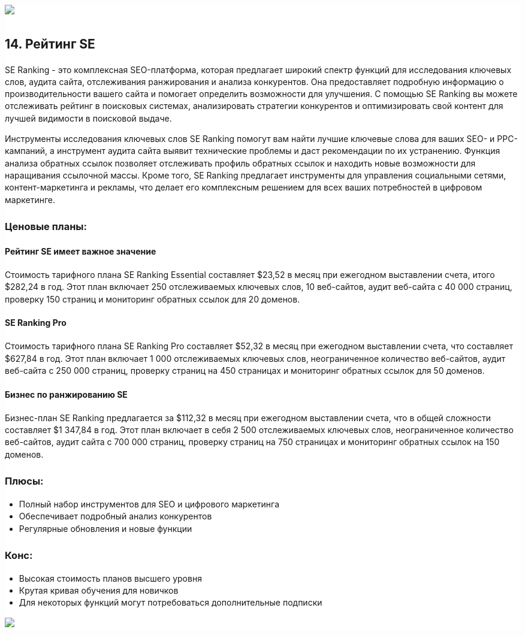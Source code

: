 ![](https://www.link-assistant.com/articles/wp-content/uploads/2024/07/SE-Ranking-1024x269.jpg)

## 14\. Рейтинг SE

SE Ranking - это комплексная SEO-платформа, которая предлагает широкий спектр функций для исследования ключевых слов, аудита сайта, отслеживания ранжирования и анализа конкурентов. Она предоставляет подробную информацию о производительности вашего сайта и помогает определить возможности для улучшения. С помощью SE Ranking вы можете отслеживать рейтинг в поисковых системах, анализировать стратегии конкурентов и оптимизировать свой контент для лучшей видимости в поисковой выдаче.

Инструменты исследования ключевых слов SE Ranking помогут вам найти лучшие ключевые слова для ваших SEO- и PPC-кампаний, а инструмент аудита сайта выявит технические проблемы и даст рекомендации по их устранению. Функция анализа обратных ссылок позволяет отслеживать профиль обратных ссылок и находить новые возможности для наращивания ссылочной массы. Кроме того, SE Ranking предлагает инструменты для управления социальными сетями, контент-маркетинга и рекламы, что делает его комплексным решением для всех ваших потребностей в цифровом маркетинге.

### Ценовые планы:

#### Рейтинг SE имеет важное значение

Стоимость тарифного плана SE Ranking Essential составляет $23,52 в месяц при ежегодном выставлении счета, итого $282,24 в год. Этот план включает 250 отслеживаемых ключевых слов, 10 веб-сайтов, аудит веб-сайта с 40 000 страниц, проверку 150 страниц и мониторинг обратных ссылок для 20 доменов.

#### SE Ranking Pro

Стоимость тарифного плана SE Ranking Pro составляет $52,32 в месяц при ежегодном выставлении счета, что составляет $627,84 в год. Этот план включает 1 000 отслеживаемых ключевых слов, неограниченное количество веб-сайтов, аудит веб-сайта с 250 000 страниц, проверку страниц на 450 страницах и мониторинг обратных ссылок для 50 доменов.

#### Бизнес по ранжированию SE

Бизнес-план SE Ranking предлагается за $112,32 в месяц при ежегодном выставлении счета, что в общей сложности составляет $1 347,84 в год. Этот план включает в себя 2 500 отслеживаемых ключевых слов, неограниченное количество веб-сайтов, аудит сайта с 700 000 страниц, проверку страниц на 750 страницах и мониторинг обратных ссылок на 150 доменов.

### Плюсы:

* Полный набор инструментов для SEO и цифрового маркетинга
* Обеспечивает подробный анализ конкурентов
* Регулярные обновления и новые функции

### Конс:

* Высокая стоимость планов высшего уровня
* Крутая кривая обучения для новичков
* Для некоторых функций могут потребоваться дополнительные подписки

![](https://www.link-assistant.com/articles/wp-content/uploads/2024/07/RankMath-.png)
